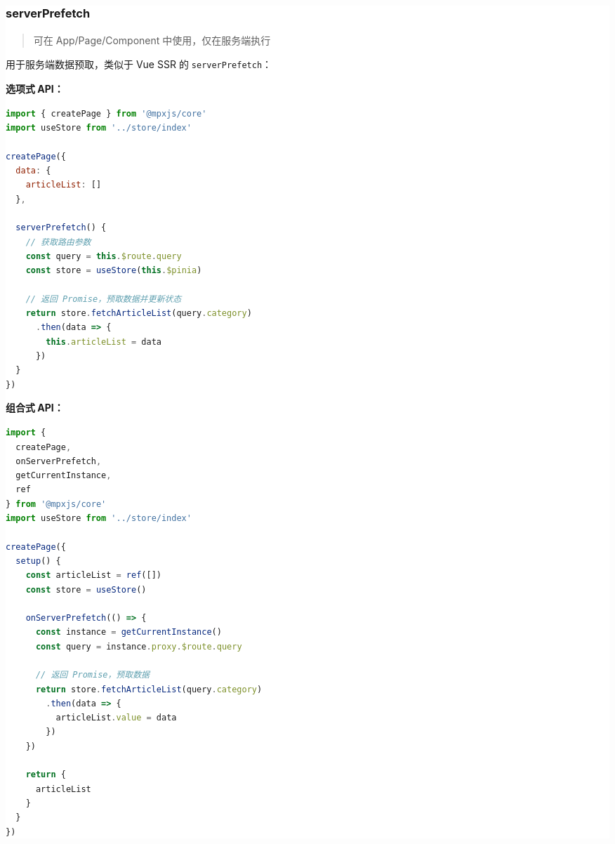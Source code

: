 ```js
```

### serverPrefetch

> 可在 App/Page/Component 中使用，仅在服务端执行

用于服务端数据预取，类似于 Vue SSR 的 `serverPrefetch`：

**选项式 API：**

```js
import { createPage } from '@mpxjs/core'
import useStore from '../store/index'

createPage({
  data: {
    articleList: []
  },
  
  serverPrefetch() {
    // 获取路由参数
    const query = this.$route.query
    const store = useStore(this.$pinia)
    
    // 返回 Promise，预取数据并更新状态
    return store.fetchArticleList(query.category)
      .then(data => {
        this.articleList = data
      })
  }
})
```

**组合式 API：**

```js
import { 
  createPage, 
  onServerPrefetch, 
  getCurrentInstance,
  ref
} from '@mpxjs/core'
import useStore from '../store/index'

createPage({
  setup() {
    const articleList = ref([])
    const store = useStore()
    
    onServerPrefetch(() => {
      const instance = getCurrentInstance()
      const query = instance.proxy.$route.query
      
      // 返回 Promise，预取数据
      return store.fetchArticleList(query.category)
        .then(data => {
          articleList.value = data
        })
    })
    
    return {
      articleList
    }
  }
})
```
